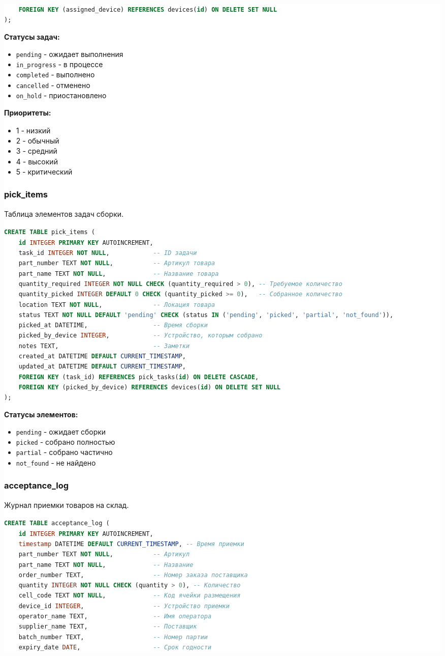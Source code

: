 ```sql
    FOREIGN KEY (assigned_device) REFERENCES devices(id) ON DELETE SET NULL
);
```

**Статусы задач:**
- `pending` - ожидает выполнения
- `in_progress` - в процессе
- `completed` - выполнено
- `cancelled` - отменено
- `on_hold` - приостановлено

**Приоритеты:**
- 1 - низкий
- 2 - обычный
- 3 - средний
- 4 - высокий
- 5 - критический

### pick_items
Таблица элементов задач сборки.

```sql
CREATE TABLE pick_items (
    id INTEGER PRIMARY KEY AUTOINCREMENT,
    task_id INTEGER NOT NULL,            -- ID задачи
    part_number TEXT NOT NULL,           -- Артикул товара
    part_name TEXT NOT NULL,             -- Название товара
    quantity_required INTEGER NOT NULL CHECK (quantity_required > 0), -- Требуемое количество
    quantity_picked INTEGER DEFAULT 0 CHECK (quantity_picked >= 0),   -- Собранное количество
    location TEXT NOT NULL,              -- Локация товара
    status TEXT NOT NULL DEFAULT 'pending' CHECK (status IN ('pending', 'picked', 'partial', 'not_found')),
    picked_at DATETIME,                  -- Время сборки
    picked_by_device INTEGER,            -- Устройство, которым собрано
    notes TEXT,                          -- Заметки
    created_at DATETIME DEFAULT CURRENT_TIMESTAMP,
    updated_at DATETIME DEFAULT CURRENT_TIMESTAMP,
    FOREIGN KEY (task_id) REFERENCES pick_tasks(id) ON DELETE CASCADE,
    FOREIGN KEY (picked_by_device) REFERENCES devices(id) ON DELETE SET NULL
);
```

**Статусы элементов:**
- `pending` - ожидает сборки
- `picked` - собрано полностью
- `partial` - собрано частично
- `not_found` - не найдено

### acceptance_log
Журнал приемки товаров на склад.

```sql
CREATE TABLE acceptance_log (
    id INTEGER PRIMARY KEY AUTOINCREMENT,
    timestamp DATETIME DEFAULT CURRENT_TIMESTAMP, -- Время приемки
    part_number TEXT NOT NULL,           -- Артикул
    part_name TEXT NOT NULL,             -- Название
    order_number TEXT,                   -- Номер заказа поставщика
    quantity INTEGER NOT NULL CHECK (quantity > 0), -- Количество
    cell_code TEXT NOT NULL,             -- Код ячейки размещения
    device_id INTEGER,                   -- Устройство приемки
    operator_name TEXT,                  -- Имя оператора
    supplier_name TEXT,                  -- Поставщик
    batch_number TEXT,                   -- Номер партии
    expiry_date DATE,                    -- Срок годности
```